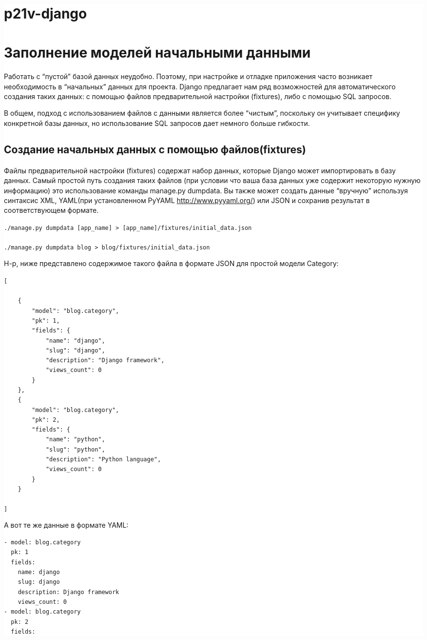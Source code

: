 # p21v-django

# Заполнение моделей начальными данными
Работать с “пустой” базой данных неудобно. Поэтому, при настройке и отладке приложения часто возникает необходимость в “начальных” данных для проекта. Django предлагает нам ряд возможностей для автоматического создания таких данных: с помощью файлов предварительной настройки (fixtures), либо с помощью SQL запросов.

В общем, подход с использованием файлов с данными является более “чистым”, поскольку он учитывает специфику конкретной базы данных, но использование SQL запросов дает немного больше гибкости.

## Создание начальных данных с помощью файлов(fixtures)

Файлы предварительной настройки (fixtures) содержат набор данных, которые Django может импортировать в базу данных. Самый простой путь создания таких файлов (при условии что ваша база данных уже содержит некоторую нужную информацию) это использование команды manage.py dumpdata. Вы также может создать данные “вручную” используя синтаксис XML, YAML(при установленном PyYAML http://www.pyyaml.org/) или JSON и сохранив результат в соответствующем формате. 
```
./manage.py dumpdata [app_name] > [app_name]/fixtures/initial_data.json

./manage.py dumpdata blog > blog/fixtures/initial_data.json
```
Н-р, ниже представлено содержимое такого файла в формате JSON для простой модели Category:
```
[

    {
        "model": "blog.category", 
        "pk": 1, 
        "fields": {
            "name": "django", 
            "slug": "django", 
            "description": "Django framework", 
            "views_count": 0
        }
    }, 
    {
        "model": "blog.category", 
        "pk": 2, 
        "fields": {
            "name": "python", 
            "slug": "python", 
            "description": "Python language", 
            "views_count": 0
        }
    }

]
```
А вот те же данные в формате YAML:
```
- model: blog.category
  pk: 1
  fields:
    name: django
    slug: django
    description: Django framework
    views_count: 0
- model: blog.category
  pk: 2
  fields:
```
